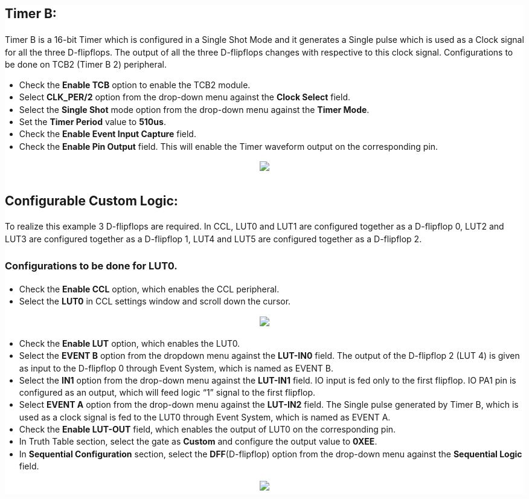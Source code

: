 ## Timer B: 
Timer B is a 16-bit Timer which is configured in a Single Shot Mode and it generates a Single pulse which is used as a Clock signal for all the three D-flipflops. The output of all the three D-flipflops changes with respective to this clock signal.  Configurations to be done on TCB2 (Timer B 2) peripheral.
* Check the **Enable TCB** option to enable the TCB2 module.
* Select **CLK_PER/2** option from the drop-down menu against the **Clock Select** field.
* Select the **Single Shot** mode option from the drop-down menu against the **Timer Mode**.
* Set the **Timer Period** value to **510us**.
* Check the **Enable Event Input Capture** field.
* Check the **Enable Pin Output** field. This will enable the Timer waveform output on the corresponding pin.

<p align="center">
  <img width=auto height=auto src="https://i.imgur.com/D3aikAF.jpg">
</p>

## Configurable Custom Logic: 
To realize this example 3 D-flipflops are required. In CCL, LUT0 and LUT1 are configured together as a D-flipflop 0, LUT2 and LUT3 are configured together as a D-flipflop 1, LUT4 and LUT5 are configured together as a D-flipflop 2.

 ### Configurations to be done for LUT0.
* Check the **Enable CCL** option, which enables the CCL peripheral.
* Select the **LUT0** in CCL settings window and scroll down the cursor.

<p align="center">
  <img width=auto height=auto src="https://i.imgur.com/96hWkwq.jpg">
</p>

* Check the **Enable LUT** option, which enables the LUT0.
* Select the **EVENT B** option from the dropdown menu against the **LUT-IN0** field. The output of the D-flipflop 2 (LUT 4) is given as input to the D-flipflop 0 through Event System, which is named as    EVENT B.
* Select the **IN1** option from the drop-down menu against the **LUT-IN1** field. IO input is fed only to the first flipflop. IO PA1 pin is configured as an output, which will feed logic “1” signal to the first flipflop.
* Select **EVENT A** option from the drop-down menu against the **LUT-IN2** field. The Single pulse generated by Timer B, which is used as a clock signal is fed to the LUT0 through Event System, which is named as EVENT A.
* Check the **Enable LUT-OUT** field, which enables the output of LUT0 on the corresponding pin.
* In Truth Table section, select the gate as **Custom** and configure the output value to **0XEE**.
* In **Sequential Configuration** section, select the **DFF**(D-flipflop) option from the drop-down menu against the **Sequential Logic** field. 

<p align="center">
  <img width=auto height=auto src="https://i.imgur.com/74K8HOS.jpg">
</p>
